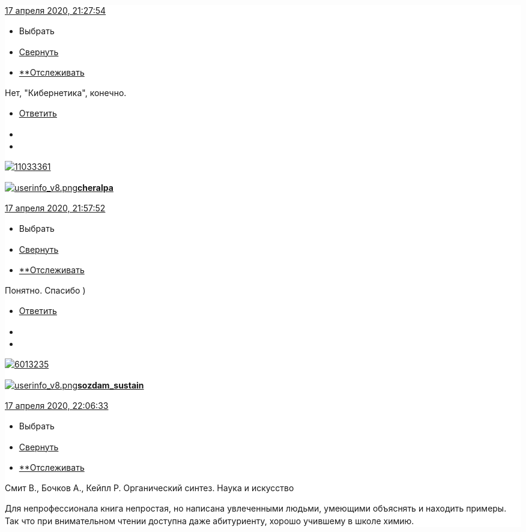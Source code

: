  [17 апреля 2020, 21:27:54](https://ivanov-petrov.livejournal.com/2246563.html?thread=146252451#t146252451)

- Выбрать

- [Свернуть](https://ivanov-petrov.livejournal.com/2246563.html?thread=146252451#t146252451)

- [**Отслеживать](https://www.livejournal.com/manage/subscriptions/comments.bml?talkid=146252451&journal=ivanov_petrov)

Нет, "Кибернетика", конечно.

- [Ответить](https://ivanov-petrov.livejournal.com/2246563.html?replyto=146252451)

-
-

 <div style="display: none;">  </div>

 [![11033361](../_resources/11033361)](https://cheralpa.livejournal.com/)

[![userinfo_v8.png](userinfo_v8-1.png)](https://cheralpa.livejournal.com/profile)[**cheralpa**](https://cheralpa.livejournal.com/)

 [17 апреля 2020, 21:57:52](https://ivanov-petrov.livejournal.com/2246563.html?thread=146253219#t146253219)

- Выбрать

- [Свернуть](https://ivanov-petrov.livejournal.com/2246563.html?thread=146253219#t146253219)

- [**Отслеживать](https://www.livejournal.com/manage/subscriptions/comments.bml?talkid=146253219&journal=ivanov_petrov)

Понятно. Спасибо )

- [Ответить](https://ivanov-petrov.livejournal.com/2246563.html?replyto=146253219)

-
-

 <div style="display: none;">  </div>

 [![6013235](../_resources/6013235)](https://sozdam-sustain.livejournal.com/)

[![userinfo_v8.png](userinfo_v8-1.png)](https://sozdam-sustain.livejournal.com/profile)[**sozdam_sustain**](https://sozdam-sustain.livejournal.com/)

 [17 апреля 2020, 22:06:33](https://ivanov-petrov.livejournal.com/2246563.html?thread=146253475#t146253475)

- Выбрать

- [Свернуть](https://ivanov-petrov.livejournal.com/2246563.html?thread=146253475#t146253475)

- [**Отслеживать](https://www.livejournal.com/manage/subscriptions/comments.bml?talkid=146253475&journal=ivanov_petrov)

Смит В., Бочков А., Кейпл Р. Органический синтез. Наука и искусство

Для непрофессионала книга непростая, но написана увлеченными людьми, умеющими объяснять и находить примеры. Так что при внимательном чтении доступна даже абитуриенту, хорошо учившему в школе химию.
